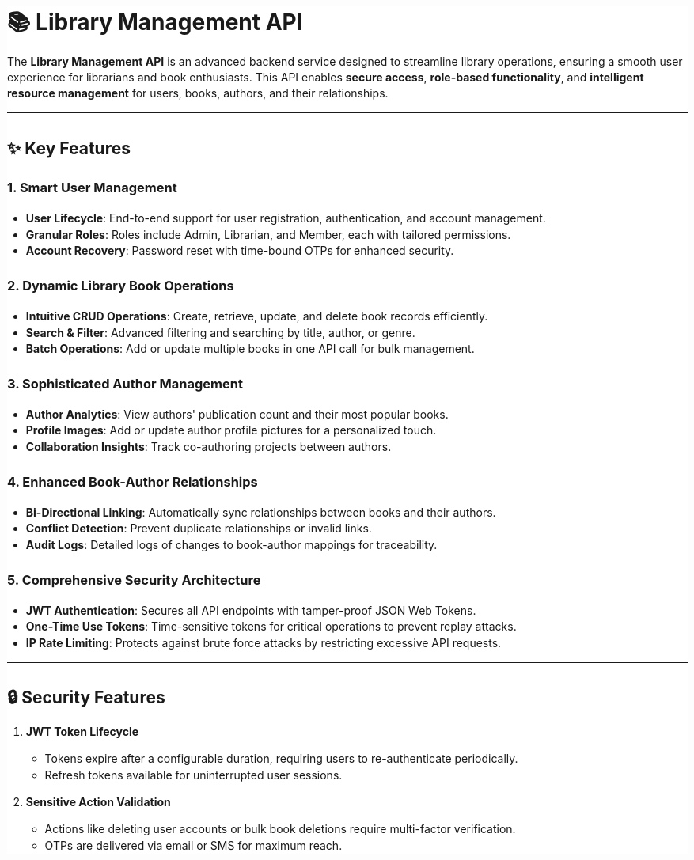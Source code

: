 # 📚 **Library Management API**

The **Library Management API** is an advanced backend service designed to streamline library operations, ensuring a smooth user experience for librarians and book enthusiasts. This API enables **secure access**, **role-based functionality**, and **intelligent resource management** for users, books, authors, and their relationships.

---

## ✨ **Key Features**

### 1. **Smart User Management**
   - **User Lifecycle**: End-to-end support for user registration, authentication, and account management.
   - **Granular Roles**: Roles include Admin, Librarian, and Member, each with tailored permissions.
   - **Account Recovery**: Password reset with time-bound OTPs for enhanced security.

### 2. **Dynamic Library Book Operations**
   - **Intuitive CRUD Operations**: Create, retrieve, update, and delete book records efficiently.
   - **Search & Filter**: Advanced filtering and searching by title, author, or genre.
   - **Batch Operations**: Add or update multiple books in one API call for bulk management.

### 3. **Sophisticated Author Management**
   - **Author Analytics**: View authors' publication count and their most popular books.
   - **Profile Images**: Add or update author profile pictures for a personalized touch.
   - **Collaboration Insights**: Track co-authoring projects between authors.

### 4. **Enhanced Book-Author Relationships**
   - **Bi-Directional Linking**: Automatically sync relationships between books and their authors.
   - **Conflict Detection**: Prevent duplicate relationships or invalid links.
   - **Audit Logs**: Detailed logs of changes to book-author mappings for traceability.

### 5. **Comprehensive Security Architecture**
   - **JWT Authentication**: Secures all API endpoints with tamper-proof JSON Web Tokens.
   - **One-Time Use Tokens**: Time-sensitive tokens for critical operations to prevent replay attacks.
   - **IP Rate Limiting**: Protects against brute force attacks by restricting excessive API requests.

---

## 🔒 **Security Features**

1. **JWT Token Lifecycle**
   - Tokens expire after a configurable duration, requiring users to re-authenticate periodically.
   - Refresh tokens available for uninterrupted user sessions.

2. **Sensitive Action Validation**
   - Actions like deleting user accounts or bulk book deletions require multi-factor verification.
   - OTPs are delivered via email or SMS for maximum reach.
